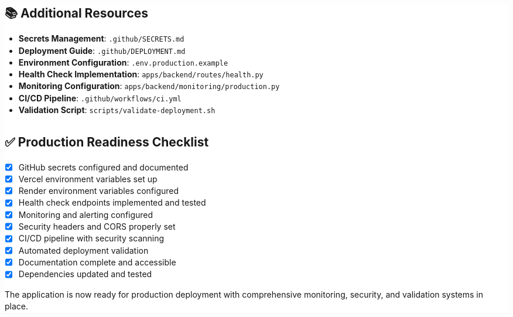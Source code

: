 ## 📚 Additional Resources

- **Secrets Management**: `.github/SECRETS.md`
- **Deployment Guide**: `.github/DEPLOYMENT.md`
- **Environment Configuration**: `.env.production.example`
- **Health Check Implementation**: `apps/backend/routes/health.py`
- **Monitoring Configuration**: `apps/backend/monitoring/production.py`
- **CI/CD Pipeline**: `.github/workflows/ci.yml`
- **Validation Script**: `scripts/validate-deployment.sh`

## ✅ Production Readiness Checklist

- [x] GitHub secrets configured and documented
- [x] Vercel environment variables set up
- [x] Render environment variables configured
- [x] Health check endpoints implemented and tested
- [x] Monitoring and alerting configured
- [x] Security headers and CORS properly set
- [x] CI/CD pipeline with security scanning
- [x] Automated deployment validation
- [x] Documentation complete and accessible
- [x] Dependencies updated and tested

The application is now ready for production deployment with comprehensive monitoring, security, and validation systems in place.